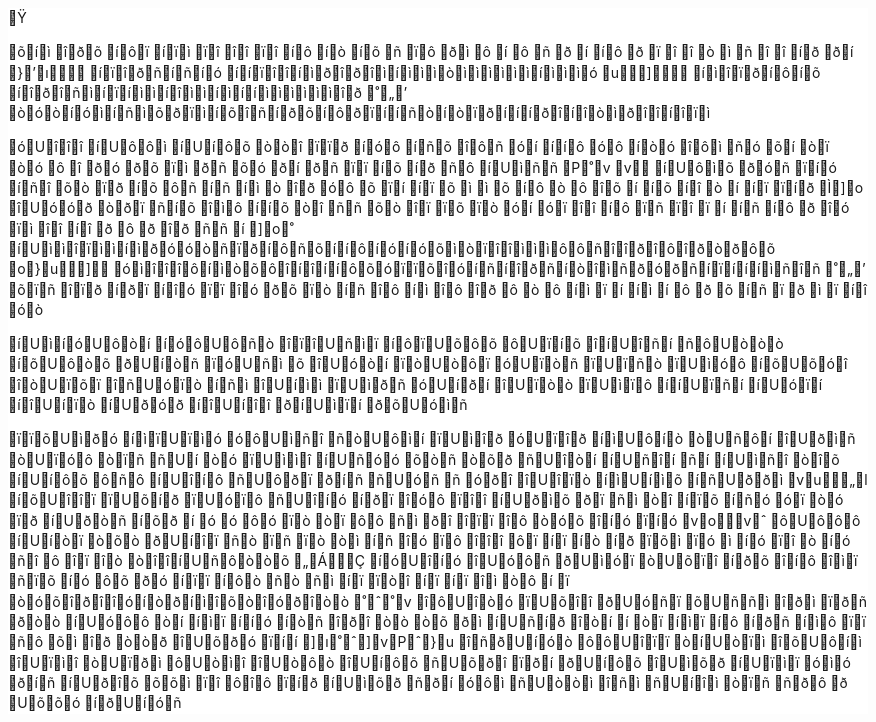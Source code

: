 Ÿ

õíì îðõ íôï íïì ïî îî ïî íô íò íõ ñ ïô ðì ô í ô ñ ð í íô ð ï î î ò ì ñ î î íð ðí
}’ı
íïîðñíñíó ííïîîíìðîðîìíìììòììììììíìììó
u]
íìîïðíôíõ íîðîñìíïíììíîììíìííììììììîð
˚„’
òóòíóìíñìõðïìíõîñíðõíôðïííñòíòïðíííðîíîòìðîîíîïì

óUîîî íUôôì íUíôõ òòî ïïð íóô íñõ îôñ óí ííô óô íòó îôì ñó õí òï òó ô î ðó ðõ ïì ðñ õó
ðí ðñ ïï íõ íð ñô íUìññ
P˚v
v
íUôìõ ðóñ ïíó íñî õò ïð íõ ôñ íñ íì ò îð óô õ ïí íï õ ì ì õ íô ò ô îõ í íõ íî ò í íï ïíð
Ì]o
îUóóð òðï ñíõ îìô ííõ òî ññ õò îï ïõ ïò óí óï îî íô ïñ ïî ï í íñ íô ð îó ïì îî íî ð ô ð îð ññ
í
]o˚
íUììîïììíìðóóòñïðíôñõííôíóíóõìòïîîìììôôñîîðîôîðòðôõ
o}u]
óìîîîôíìòõôîíîííôõóïïõîóíñíîðñíòîìñðóðñíïíííìñîñ
˚„’
õïñ îïð íðï íîó ïï îó ðõ ïò íñ îô íì îô îð ô ò ô íì ï í íì í ô ð õ íñ ï ð ì ï íî óò

íUìíóUôòí íóôUôñò îïîUñìï íôïUõôõ ôUïíõ îíUîñí ñôUòòò íõUôòõ ðUíòñ ïóUñì
õ îUóòí ïòUòôï óUïòñ ïUïñò ïUìóô íõUõóî îòUïõï îñUóïò íñì îUíìì ïUìðñ óUíðí
îUïòò ïUìïô ííUïñí íUóïí íîUíïò íUðóð íîUíîî ðíUìïí ðõUóìñ


ïïõUìðó íìïUïìó óôUìñî ñòUôìí ïUìîð óUïîð íìUôíò òUñôí îUðìñ òUïóô òïñ ñUí
òó ïUììî íUñóó õòñ òõð ñUîòí íUñîí ñí íUìñî òîõ íUíôõ ôñô íUîíô ñUôðï ðíñ ñUóñ
ñ óðî îUîïò íìUíìõ íñUððì
vu„l
íõUîîï ïUõíð ïUóïô ñUîíó íðï îóô ïîî íUðìõ ðï ñì òî íïõ íñó óï òó ïð íUðòñ íõð í ó
ó ôó ïò òï ôô ñì ðî îïï îô òóõ îíó ïíó
vovˆ
ôUôôô íUíòï òõò ðUíîï ñò ïñ ïò òì íñ îó ïô îîî ôï íï íò íð ïõì ïó ì íó ïî ò íó ñî ô îï îò
òîîíUñôòòõ
„ÁÇ
íóUîíó îUóôñ ðUìóï òUõïî íðõ îíô îìï ñïõ íó ôõ ðó íïï íôò ñò ñì íï ïòî íï íï îì òô í
ï òóõîðîîóíòðíìîõòîóðîòò
˚ˆ˚v
îôUîòó ïUõîî ðUóñï õUññì îðì ïðñ ðòò íUóôô òí íìï ííó íòñ îðî òò òõ ðì íUñíð îòí
í òï íìï íô íðñ íìô ïï ñô õì îð òòð îUõðó ïíí
]ı˚ˆ]vPˆ}u
îñðUíóò ôôUîïï òíUòïì îõUôíì îUïìî òUïðì ôUòìî îUòôò îUíôõ ñUõðî ïðí ðUíôõ
îUìõð íUïìï óìó ðíñ íUðîõ õõì ïî ôîô ïíð íUìõð ñðí óôì ñUòòì îñì ñUíîì òïñ ñðô ð
Uõõó íðUíóñ